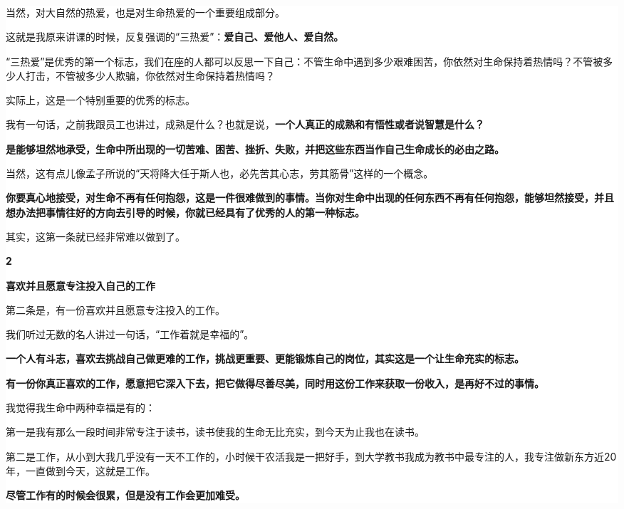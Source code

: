 
当然，对大自然的热爱，也是对生命热爱的一个重要组成部分。

  

这就是我原来讲课的时候，反复强调的“三热爱”：**爱自己、爱他人、爱自然。**

  

“三热爱”是优秀的第一个标志，我们在座的人都可以反思一下自己：不管生命中遇到多少艰难困苦，你依然对生命保持着热情吗？不管被多少人打击，不管被多少人欺骗，你依然对生命保持着热情吗？

  

实际上，这是一个特别重要的优秀的标志。

  

我有一句话，之前我跟员工也讲过，成熟是什么？也就是说，**一个人真正的成熟和有悟性或者说智慧是什么？**

  

**是能够坦然地承受，生命中所出现的一切苦难、困苦、挫折、失败，并把这些东西当作自己生命成长的必由之路。**

  

当然，这有点儿像孟子所说的“天将降大任于斯人也，必先苦其心志，劳其筋骨”这样的一个概念。

  

**你要真心地接受，对生命不再有任何抱怨，这是一件很难做到的事情。当你对生命中出现的任何东西不再有任何抱怨，能够坦然接受，并且想办法把事情往好的方向去引导的时候，你就已经具有了优秀的人的第一种标志。**

  

其实，这第一条就已经非常难以做到了。

  

  

  

**2**

**喜欢并且愿意专注投入自己的工作**

  

第二条是，有一份喜欢并且愿意专注投入的工作。

  

我们听过无数的名人讲过一句话，“工作着就是幸福的”。

  

**一个人有斗志，喜欢去挑战自己做更难的工作，挑战更重要、更能锻炼自己的岗位，其实这是一个让生命充实的标志。**

**有一份你真正喜欢的工作，愿意把它深入下去，把它做得尽善尽美，同时用这份工作来获取一份收入，是再好不过的事情。**

  

我觉得我生命中两种幸福是有的：

  

第一是我有那么一段时间非常专注于读书，读书使我的生命无比充实，到今天为止我也在读书。

  

第二是工作，从小到大我几乎没有一天不工作的，小时候干农活我是一把好手，到大学教书我成为教书中最专注的人，我专注做新东方近20年，一直做到今天，这就是工作。

  

**尽管工作有的时候会很累，但是没有工作会更加难受。**
